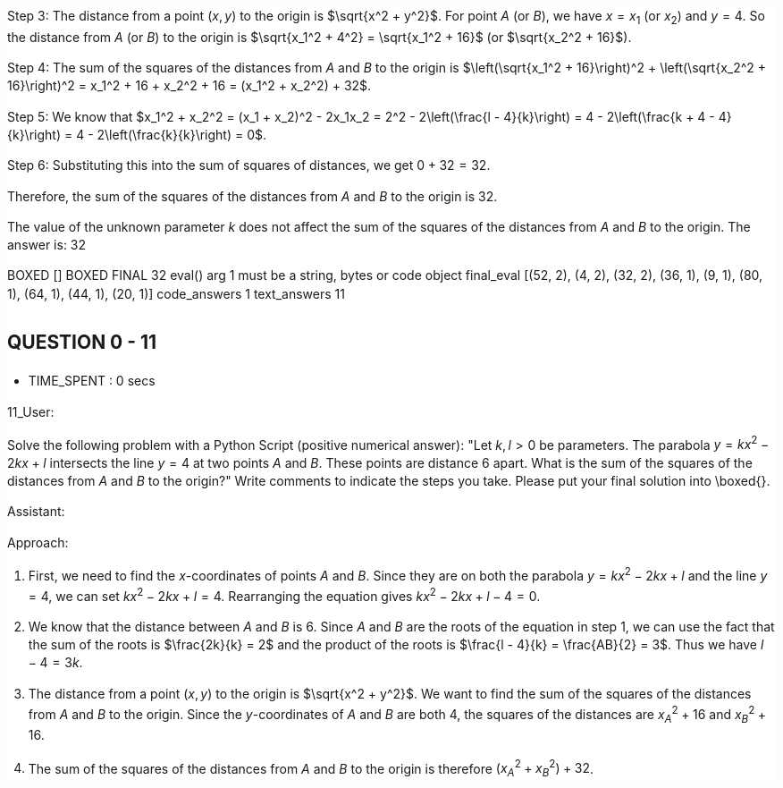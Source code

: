 Step 3: The distance from a point $(x,y)$ to the origin is $\sqrt{x^2 + y^2}$. For point $A$ (or $B$), we have $x = x_1$ (or $x_2$) and $y = 4$. So the distance from $A$ (or $B$) to the origin is $\sqrt{x_1^2 + 4^2} = \sqrt{x_1^2 + 16}$ (or $\sqrt{x_2^2 + 16}$).

Step 4: The sum of the squares of the distances from $A$ and $B$ to the origin is $\left(\sqrt{x_1^2 + 16}\right)^2 + \left(\sqrt{x_2^2 + 16}\right)^2 = x_1^2 + 16 + x_2^2 + 16 = (x_1^2 + x_2^2) + 32$.

Step 5: We know that $x_1^2 + x_2^2 = (x_1 + x_2)^2 - 2x_1x_2 = 2^2 - 2\left(\frac{l - 4}{k}\right) = 4 - 2\left(\frac{k + 4 - 4}{k}\right) = 4 - 2\left(\frac{k}{k}\right) = 0$.

Step 6: Substituting this into the sum of squares of distances, we get $0 + 32 = 32$.

Therefore, the sum of the squares of the distances from $A$ and $B$ to the origin is $32$.

The value of the unknown parameter $k$ does not affect the sum of the squares of the distances from $A$ and $B$ to the origin.
The answer is: $32$

BOXED []
BOXED FINAL 32
eval() arg 1 must be a string, bytes or code object final_eval
[(52, 2), (4, 2), (32, 2), (36, 1), (9, 1), (80, 1), (64, 1), (44, 1), (20, 1)]
code_answers 1 text_answers 11



## QUESTION 0 - 11 
- TIME_SPENT : 0 secs

11_User:

Solve the following problem with a Python Script (positive numerical answer):
"Let $k, l > 0$ be parameters. The parabola $y = kx^2 - 2kx + l$ intersects the line $y = 4$ at two points $A$ and $B$. These points are distance 6 apart. What is the sum of the squares of the distances from $A$ and $B$ to the origin?"
Write comments to indicate the steps you take. Please put your final solution into \boxed{}.

Assistant:

Approach:



1. First, we need to find the $x$-coordinates of points $A$ and $B$. Since they are on both the parabola $y = kx^2 - 2kx + l$ and the line $y = 4$, we can set $kx^2 - 2kx + l = 4$. Rearranging the equation gives $kx^2 - 2kx + l - 4 = 0$.

2. We know that the distance between $A$ and $B$ is 6. Since $A$ and $B$ are the roots of the equation in step 1, we can use the fact that the sum of the roots is $\frac{2k}{k} = 2$ and the product of the roots is $\frac{l - 4}{k} = \frac{AB}{2} = 3$. Thus we have $l - 4 = 3k$.

3. The distance from a point $(x, y)$ to the origin is $\sqrt{x^2 + y^2}$. We want to find the sum of the squares of the distances from $A$ and $B$ to the origin. Since the $y$-coordinates of $A$ and $B$ are both 4, the squares of the distances are $x_A^2 + 16$ and $x_B^2 + 16$.

4. The sum of the squares of the distances from $A$ and $B$ to the origin is therefore $(x_A^2 + x_B^2) + 32$.
